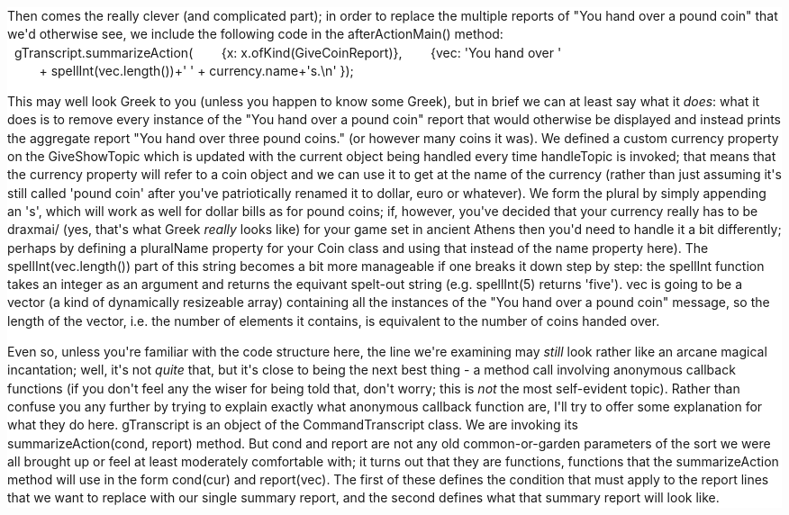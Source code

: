 Then comes the really clever (and complicated part); in order to replace
the multiple reports of "You hand over a pound coin" that we'd otherwise
see, we include the following code in the afterActionMain() method:  
 
gTranscript.summarizeAction( 
      {x: x.ofKind(GiveCoinReport)}, 
      {vec: 'You hand over ' 
         + spellInt(vec.length())+' ' + currency.name+'s.\n' }); 


This may well look Greek to you (unless you happen to know some Greek),
but in brief we can at least say what it *does*: what it does is to
remove every instance of the "You hand over a pound coin" report that
would otherwise be displayed and instead prints the aggregate report
"You hand over three pound coins." (or however many coins it was). We
defined a custom currency property on the GiveShowTopic which is updated
with the current object being handled every time handleTopic is invoked;
that means that the currency property will refer to a coin object and we
can use it to get at the name of the currency (rather than just assuming
it's still called 'pound coin' after you've patriotically renamed it to
dollar, euro or whatever). We form the plural by simply appending an
's', which will work as well for dollar bills as for pound coins; if,
however, you've decided that your currency really has to be draxmai/
(yes, that's what Greek *really* looks like) for your game set in
ancient Athens then you'd need to handle it a bit differently; perhaps
by defining a pluralName property for your Coin class and using that
instead of the name property here). The spellInt(vec.length()) part of
this string becomes a bit more manageable if one breaks it down step by
step: the spellInt function takes an integer as an argument and returns
the equivant spelt-out string (e.g. spellInt(5) returns 'five'). vec is
going to be a vector (a kind of dynamically resizeable array) containing
all the instances of the "You hand over a pound coin" message, so the
length of the vector, i.e. the number of elements it contains, is
equivalent to the number of coins handed over.  
  
Even so, unless you're familiar with the code structure here, the line
we're examining may *still* look rather like an arcane magical
incantation; well, it's not *quite* that, but it's close to being the
next best thing - a method call involving anonymous callback functions
(if you don't feel any the wiser for being told that, don't worry; this
is *not* the most self-evident topic). Rather than confuse you any
further by trying to explain exactly what anonymous callback function
are, I'll try to offer some explanation for what they do here.
gTranscript is an object of the CommandTranscript class. We are invoking
its summarizeAction(cond, report) method. But cond and report are not
any old common-or-garden parameters of the sort we were all brought up
or feel at least moderately comfortable with; it turns out that they are
functions, functions that the summarizeAction method will use in the
form cond(cur) and report(vec). The first of these defines the condition
that must apply to the report lines that we want to replace with our
single summary report, and the second defines what that summary report
will look like.  
  